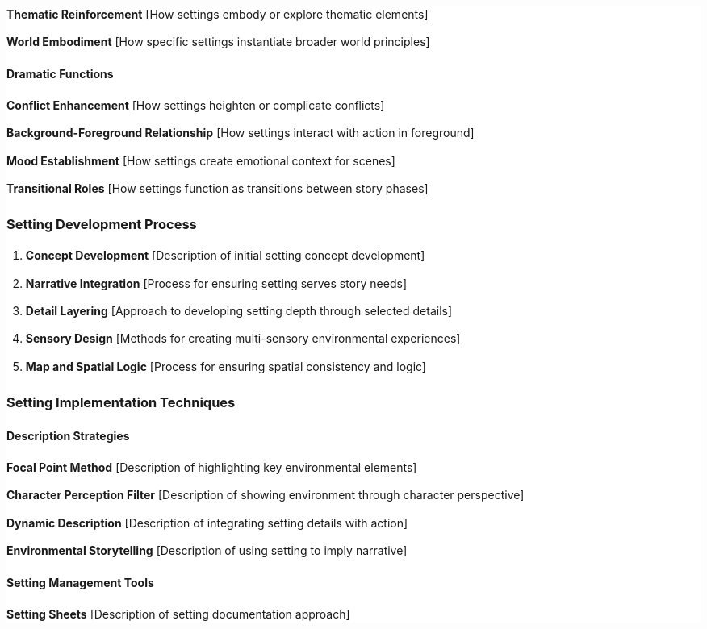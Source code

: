 **Thematic Reinforcement**
[How settings embody or explore thematic elements]

**World Embodiment**
[How specific settings instantiate broader world principles]

#### Dramatic Functions

**Conflict Enhancement**
[How settings heighten or complicate conflicts]

**Background-Foreground Relationship**
[How settings interact with action in foreground]

**Mood Establishment**
[How settings create emotional context for scenes]

**Transitional Roles**
[How settings function as transitions between story phases]

### Setting Development Process

1. **Concept Development**
   [Description of initial setting concept development]

2. **Narrative Integration**
   [Process for ensuring setting serves story needs]

3. **Detail Layering**
   [Approach to developing setting depth through selected details]

4. **Sensory Design**
   [Methods for creating multi-sensory environmental experiences]

5. **Map and Spatial Logic**
   [Process for ensuring spatial consistency and logic]

### Setting Implementation Techniques

#### Description Strategies

**Focal Point Method**
[Description of highlighting key environmental elements]

**Character Perception Filter**
[Description of showing environment through character perspective]

**Dynamic Description**
[Description of integrating setting details with action]

**Environmental Storytelling**
[Description of using setting to imply narrative]

#### Setting Management Tools

**Setting Sheets**
[Description of setting documentation approach]
